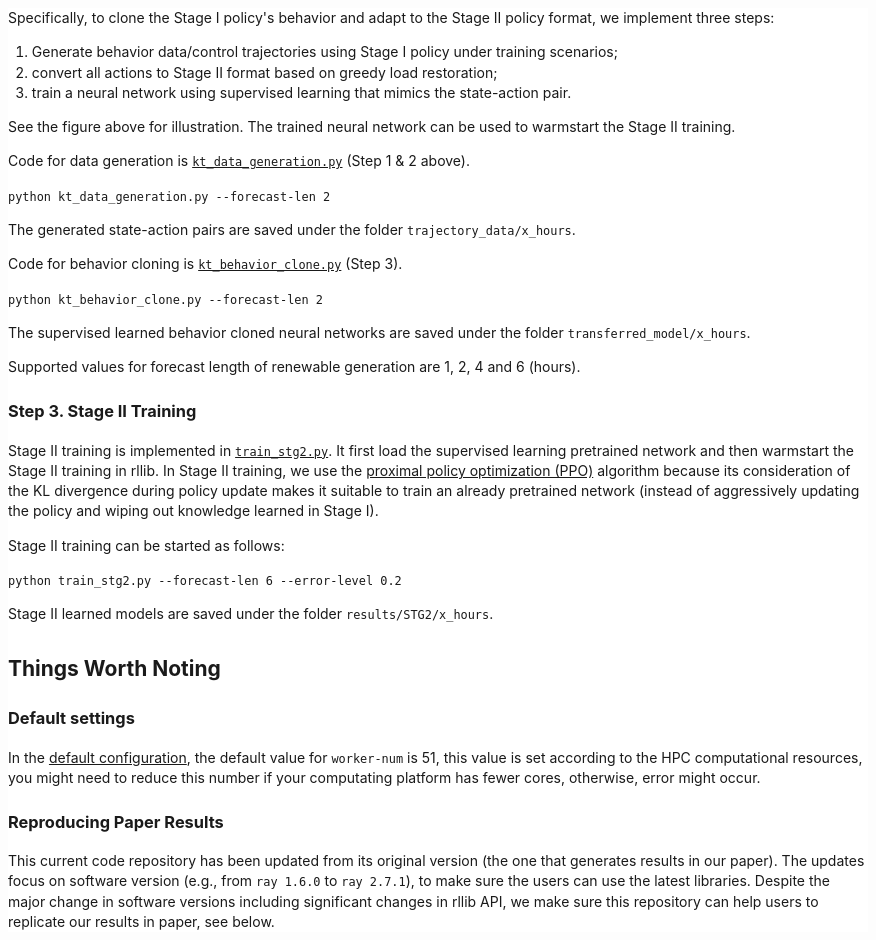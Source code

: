 
Specifically, to clone the Stage I policy's behavior and adapt to the Stage II policy format, we implement three steps: 
1. Generate behavior data/control trajectories using Stage I policy under training scenarios; 
2. convert all actions to Stage II format based on greedy load restoration; 
3. train a neural network using supervised learning that mimics the state-action pair. 

See the figure above for illustration. The trained neural network can be used to warmstart the Stage II training. 

Code for data generation is [`kt_data_generation.py`](kt_data_generation.py) (Step 1 & 2 above).

```
python kt_data_generation.py --forecast-len 2
```
The generated state-action pairs are saved under the folder `trajectory_data/x_hours`.


Code for behavior cloning is [`kt_behavior_clone.py`](kt_behavior_clone.py) (Step 3).

```
python kt_behavior_clone.py --forecast-len 2
```

The supervised learned behavior cloned neural networks are saved under the folder `transferred_model/x_hours`.

Supported values for forecast length of renewable generation are 1, 2, 4 and 6 (hours).


### Step 3. Stage II Training

Stage II training is implemented in [`train_stg2.py`](train_stg2.py). It first load the supervised learning pretrained network and then warmstart the Stage II training in rllib. In Stage II training, we use the [proximal policy optimization (PPO)](https://arxiv.org/abs/1707.06347) algorithm because its consideration of the KL divergence during policy update makes it suitable to train an already pretrained network (instead of aggressively updating the policy and wiping out knowledge learned in Stage I).

Stage II training can be started as follows:

```
python train_stg2.py --forecast-len 6 --error-level 0.2
```

Stage II learned models are saved under the folder `results/STG2/x_hours`.

## Things Worth Noting

### Default settings
In the [default configuration](config_parser.py), the default value for `worker-num` is 51, this value is set according to the HPC computational resources, you might need to reduce this number if your computating platform has fewer cores, otherwise, error might occur.

### Reproducing Paper Results

This current code repository has been updated from its original version (the one that generates results in our paper). The updates focus on software version (e.g., from `ray 1.6.0` to `ray 2.7.1`), to make sure the users can use the latest libraries. Despite the major change in software versions including significant changes in rllib API, we make sure this repository can help users to replicate our results in paper, see below.
